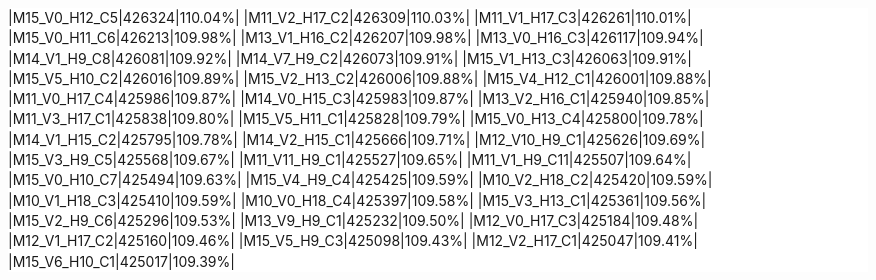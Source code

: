 |M15_V0_H12_C5|426324|110.04%|
|M11_V2_H17_C2|426309|110.03%|
|M11_V1_H17_C3|426261|110.01%|
|M15_V0_H11_C6|426213|109.98%|
|M13_V1_H16_C2|426207|109.98%|
|M13_V0_H16_C3|426117|109.94%|
|M14_V1_H9_C8|426081|109.92%|
|M14_V7_H9_C2|426073|109.91%|
|M15_V1_H13_C3|426063|109.91%|
|M15_V5_H10_C2|426016|109.89%|
|M15_V2_H13_C2|426006|109.88%|
|M15_V4_H12_C1|426001|109.88%|
|M11_V0_H17_C4|425986|109.87%|
|M14_V0_H15_C3|425983|109.87%|
|M13_V2_H16_C1|425940|109.85%|
|M11_V3_H17_C1|425838|109.80%|
|M15_V5_H11_C1|425828|109.79%|
|M15_V0_H13_C4|425800|109.78%|
|M14_V1_H15_C2|425795|109.78%|
|M14_V2_H15_C1|425666|109.71%|
|M12_V10_H9_C1|425626|109.69%|
|M15_V3_H9_C5|425568|109.67%|
|M11_V11_H9_C1|425527|109.65%|
|M11_V1_H9_C11|425507|109.64%|
|M15_V0_H10_C7|425494|109.63%|
|M15_V4_H9_C4|425425|109.59%|
|M10_V2_H18_C2|425420|109.59%|
|M10_V1_H18_C3|425410|109.59%|
|M10_V0_H18_C4|425397|109.58%|
|M15_V3_H13_C1|425361|109.56%|
|M15_V2_H9_C6|425296|109.53%|
|M13_V9_H9_C1|425232|109.50%|
|M12_V0_H17_C3|425184|109.48%|
|M12_V1_H17_C2|425160|109.46%|
|M15_V5_H9_C3|425098|109.43%|
|M12_V2_H17_C1|425047|109.41%|
|M15_V6_H10_C1|425017|109.39%|